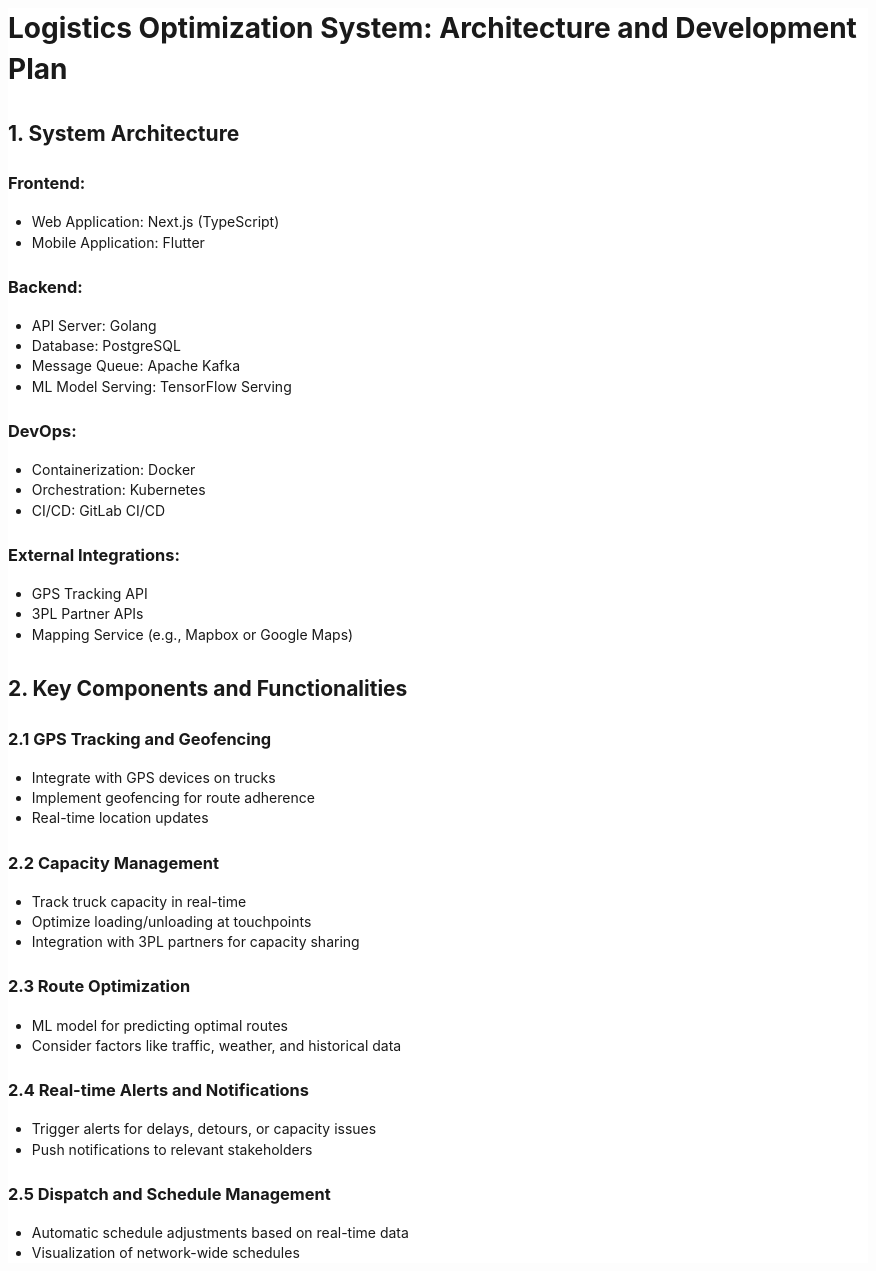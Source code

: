 # Logistics Optimization System: Architecture and Development Plan

## 1. System Architecture

### Frontend:
- Web Application: Next.js (TypeScript)
- Mobile Application: Flutter

### Backend:
- API Server: Golang
- Database: PostgreSQL
- Message Queue: Apache Kafka
- ML Model Serving: TensorFlow Serving

### DevOps:
- Containerization: Docker
- Orchestration: Kubernetes
- CI/CD: GitLab CI/CD

### External Integrations:
- GPS Tracking API
- 3PL Partner APIs
- Mapping Service (e.g., Mapbox or Google Maps)

## 2. Key Components and Functionalities

### 2.1 GPS Tracking and Geofencing
- Integrate with GPS devices on trucks
- Implement geofencing for route adherence
- Real-time location updates

### 2.2 Capacity Management
- Track truck capacity in real-time
- Optimize loading/unloading at touchpoints
- Integration with 3PL partners for capacity sharing

### 2.3 Route Optimization
- ML model for predicting optimal routes
- Consider factors like traffic, weather, and historical data

### 2.4 Real-time Alerts and Notifications
- Trigger alerts for delays, detours, or capacity issues
- Push notifications to relevant stakeholders

### 2.5 Dispatch and Schedule Management
- Automatic schedule adjustments based on real-time data
- Visualization of network-wide schedules
